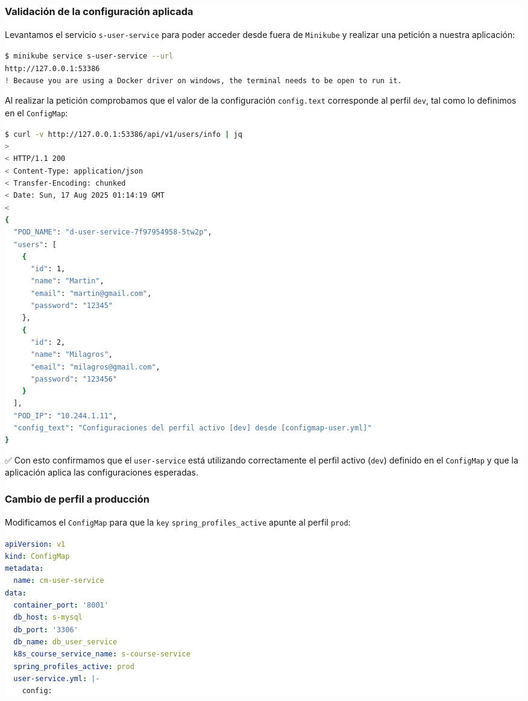 ### Validación de la configuración aplicada

Levantamos el servicio `s-user-service` para poder acceder desde fuera de `Minikube` y realizar una petición a
nuestra aplicación:

````bash
$ minikube service s-user-service --url
http://127.0.0.1:53386
! Because you are using a Docker driver on windows, the terminal needs to be open to run it.
````

Al realizar la petición comprobamos que el valor de la configuración `config.text` corresponde al perfil `dev`,
tal como lo definimos en el `ConfigMap`:

````bash
$ curl -v http://127.0.0.1:53386/api/v1/users/info | jq
>
< HTTP/1.1 200
< Content-Type: application/json
< Transfer-Encoding: chunked
< Date: Sun, 17 Aug 2025 01:14:19 GMT
<
{
  "POD_NAME": "d-user-service-7f97954958-5tw2p",
  "users": [
    {
      "id": 1,
      "name": "Martin",
      "email": "martin@gmail.com",
      "password": "12345"
    },
    {
      "id": 2,
      "name": "Milagros",
      "email": "milagros@gmail.com",
      "password": "123456"
    }
  ],
  "POD_IP": "10.244.1.11",
  "config_text": "Configuraciones del perfil activo [dev] desde [configmap-user.yml]"
}
````

✅ Con esto confirmamos que el `user-service` está utilizando correctamente el perfil activo (`dev`) definido en el
`ConfigMap` y que la aplicación aplica las configuraciones esperadas.

### Cambio de perfil a producción

Modificamos el `ConfigMap` para que la `key` `spring_profiles_active` apunte al perfil `prod`:

````yml
apiVersion: v1
kind: ConfigMap
metadata:
  name: cm-user-service
data:
  container_port: '8001'
  db_host: s-mysql
  db_port: '3306'
  db_name: db_user_service
  k8s_course_service_name: s-course-service
  spring_profiles_active: prod
  user-service.yml: |-
    config:
````
